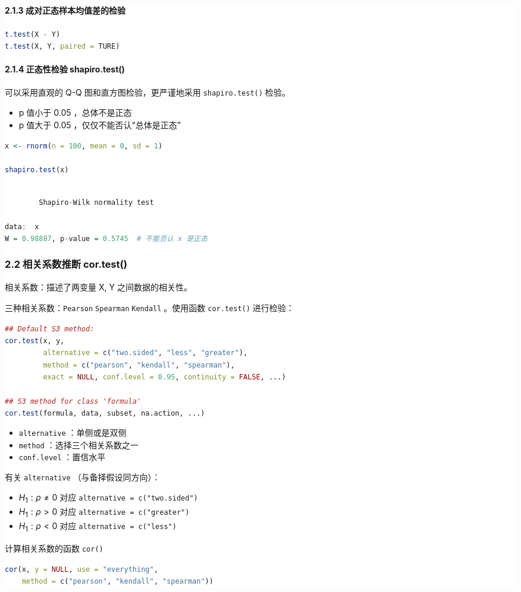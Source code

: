#### 2.1.3 成对正态样本均值差的检验

```R
t.test(X - Y)
t.test(X, Y, paired = TURE)
```

#### 2.1.4 正态性检验 shapiro.test()

可以采用直观的 Q-Q 图和直方图检验，更严谨地采用 `shapiro.test()` 检验。

- p 值小于 0.05 ，总体不是正态
- p 值大于 0.05 ，仅仅不能否认“总体是正态”

```R
x <- rnorm(n = 100, mean = 0, sd = 1)

shapiro.test(x)
```

```R

        Shapiro-Wilk normality test

data:  x
W = 0.98887, p-value = 0.5745  # 不能否认 x 是正态
```

### 2.2 相关系数推断 cor.test()

相关系数：描述了两变量 X, Y 之间数据的相关性。

三种相关系数：`Pearson` `Spearman` `Kendall` 。使用函数 `cor.test()` 进行检验：

```R
## Default S3 method:
cor.test(x, y,
         alternative = c("two.sided", "less", "greater"),
         method = c("pearson", "kendall", "spearman"),
         exact = NULL, conf.level = 0.95, continuity = FALSE, ...)

## S3 method for class 'formula'
cor.test(formula, data, subset, na.action, ...)
```

- `alternative` ：单侧或是双侧
- `method` ：选择三个相关系数之一
- `conf.level` ：置信水平

有关 `alternative` （与备择假设同方向）：

- $H_1:\rho \neq 0$  对应 `alternative = c("two.sided")`
- $H_1:\rho > 0$ 对应 `alternative = c("greater")`
- $H_1:\rho < 0$ 对应 `alternative = c("less")`

计算相关系数的函数 `cor()`

```R
cor(x, y = NULL, use = "everything",
    method = c("pearson", "kendall", "spearman"))
```
